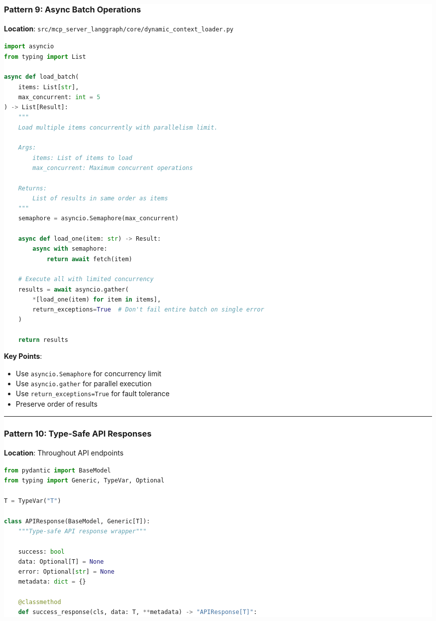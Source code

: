 
### Pattern 9: Async Batch Operations

**Location**: `src/mcp_server_langgraph/core/dynamic_context_loader.py`

```python
import asyncio
from typing import List

async def load_batch(
    items: List[str],
    max_concurrent: int = 5
) -> List[Result]:
    """
    Load multiple items concurrently with parallelism limit.

    Args:
        items: List of items to load
        max_concurrent: Maximum concurrent operations

    Returns:
        List of results in same order as items
    """
    semaphore = asyncio.Semaphore(max_concurrent)

    async def load_one(item: str) -> Result:
        async with semaphore:
            return await fetch(item)

    # Execute all with limited concurrency
    results = await asyncio.gather(
        *[load_one(item) for item in items],
        return_exceptions=True  # Don't fail entire batch on single error
    )

    return results
```

**Key Points**:
- Use `asyncio.Semaphore` for concurrency limit
- Use `asyncio.gather` for parallel execution
- Use `return_exceptions=True` for fault tolerance
- Preserve order of results

---

### Pattern 10: Type-Safe API Responses

**Location**: Throughout API endpoints

```python
from pydantic import BaseModel
from typing import Generic, TypeVar, Optional

T = TypeVar("T")

class APIResponse(BaseModel, Generic[T]):
    """Type-safe API response wrapper"""

    success: bool
    data: Optional[T] = None
    error: Optional[str] = None
    metadata: dict = {}

    @classmethod
    def success_response(cls, data: T, **metadata) -> "APIResponse[T]":
```